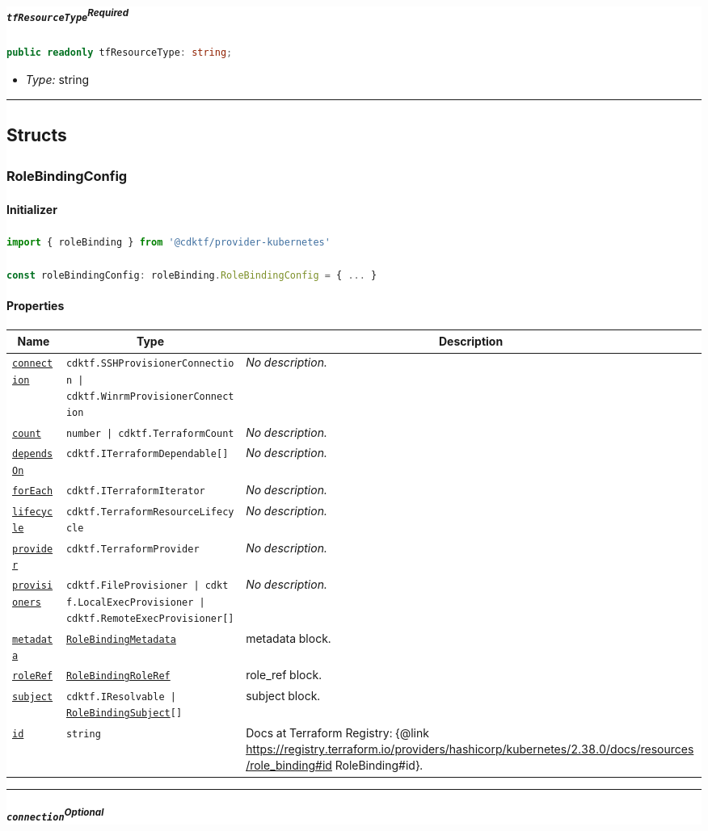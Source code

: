 
##### `tfResourceType`<sup>Required</sup> <a name="tfResourceType" id="@cdktf/provider-kubernetes.roleBinding.RoleBinding.property.tfResourceType"></a>

```typescript
public readonly tfResourceType: string;
```

- *Type:* string

---

## Structs <a name="Structs" id="Structs"></a>

### RoleBindingConfig <a name="RoleBindingConfig" id="@cdktf/provider-kubernetes.roleBinding.RoleBindingConfig"></a>

#### Initializer <a name="Initializer" id="@cdktf/provider-kubernetes.roleBinding.RoleBindingConfig.Initializer"></a>

```typescript
import { roleBinding } from '@cdktf/provider-kubernetes'

const roleBindingConfig: roleBinding.RoleBindingConfig = { ... }
```

#### Properties <a name="Properties" id="Properties"></a>

| **Name** | **Type** | **Description** |
| --- | --- | --- |
| <code><a href="#@cdktf/provider-kubernetes.roleBinding.RoleBindingConfig.property.connection">connection</a></code> | <code>cdktf.SSHProvisionerConnection \| cdktf.WinrmProvisionerConnection</code> | *No description.* |
| <code><a href="#@cdktf/provider-kubernetes.roleBinding.RoleBindingConfig.property.count">count</a></code> | <code>number \| cdktf.TerraformCount</code> | *No description.* |
| <code><a href="#@cdktf/provider-kubernetes.roleBinding.RoleBindingConfig.property.dependsOn">dependsOn</a></code> | <code>cdktf.ITerraformDependable[]</code> | *No description.* |
| <code><a href="#@cdktf/provider-kubernetes.roleBinding.RoleBindingConfig.property.forEach">forEach</a></code> | <code>cdktf.ITerraformIterator</code> | *No description.* |
| <code><a href="#@cdktf/provider-kubernetes.roleBinding.RoleBindingConfig.property.lifecycle">lifecycle</a></code> | <code>cdktf.TerraformResourceLifecycle</code> | *No description.* |
| <code><a href="#@cdktf/provider-kubernetes.roleBinding.RoleBindingConfig.property.provider">provider</a></code> | <code>cdktf.TerraformProvider</code> | *No description.* |
| <code><a href="#@cdktf/provider-kubernetes.roleBinding.RoleBindingConfig.property.provisioners">provisioners</a></code> | <code>cdktf.FileProvisioner \| cdktf.LocalExecProvisioner \| cdktf.RemoteExecProvisioner[]</code> | *No description.* |
| <code><a href="#@cdktf/provider-kubernetes.roleBinding.RoleBindingConfig.property.metadata">metadata</a></code> | <code><a href="#@cdktf/provider-kubernetes.roleBinding.RoleBindingMetadata">RoleBindingMetadata</a></code> | metadata block. |
| <code><a href="#@cdktf/provider-kubernetes.roleBinding.RoleBindingConfig.property.roleRef">roleRef</a></code> | <code><a href="#@cdktf/provider-kubernetes.roleBinding.RoleBindingRoleRef">RoleBindingRoleRef</a></code> | role_ref block. |
| <code><a href="#@cdktf/provider-kubernetes.roleBinding.RoleBindingConfig.property.subject">subject</a></code> | <code>cdktf.IResolvable \| <a href="#@cdktf/provider-kubernetes.roleBinding.RoleBindingSubject">RoleBindingSubject</a>[]</code> | subject block. |
| <code><a href="#@cdktf/provider-kubernetes.roleBinding.RoleBindingConfig.property.id">id</a></code> | <code>string</code> | Docs at Terraform Registry: {@link https://registry.terraform.io/providers/hashicorp/kubernetes/2.38.0/docs/resources/role_binding#id RoleBinding#id}. |

---

##### `connection`<sup>Optional</sup> <a name="connection" id="@cdktf/provider-kubernetes.roleBinding.RoleBindingConfig.property.connection"></a>
